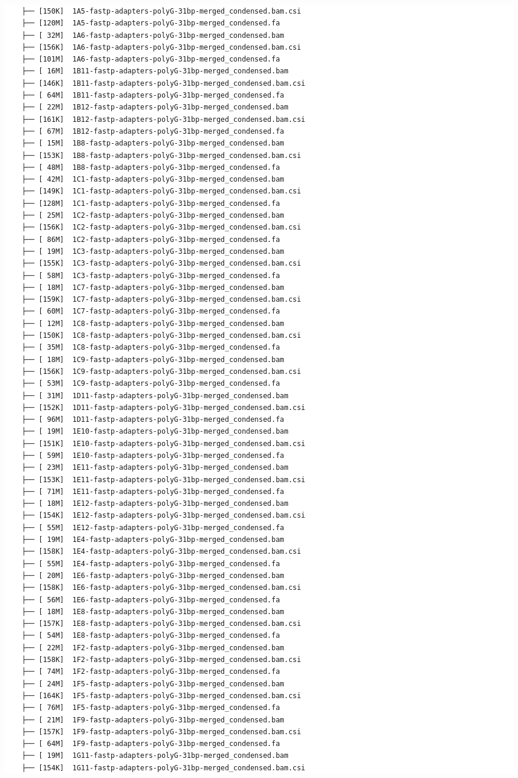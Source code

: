         ├── [150K]  1A5-fastp-adapters-polyG-31bp-merged_condensed.bam.csi
        ├── [120M]  1A5-fastp-adapters-polyG-31bp-merged_condensed.fa
        ├── [ 32M]  1A6-fastp-adapters-polyG-31bp-merged_condensed.bam
        ├── [156K]  1A6-fastp-adapters-polyG-31bp-merged_condensed.bam.csi
        ├── [101M]  1A6-fastp-adapters-polyG-31bp-merged_condensed.fa
        ├── [ 16M]  1B11-fastp-adapters-polyG-31bp-merged_condensed.bam
        ├── [146K]  1B11-fastp-adapters-polyG-31bp-merged_condensed.bam.csi
        ├── [ 64M]  1B11-fastp-adapters-polyG-31bp-merged_condensed.fa
        ├── [ 22M]  1B12-fastp-adapters-polyG-31bp-merged_condensed.bam
        ├── [161K]  1B12-fastp-adapters-polyG-31bp-merged_condensed.bam.csi
        ├── [ 67M]  1B12-fastp-adapters-polyG-31bp-merged_condensed.fa
        ├── [ 15M]  1B8-fastp-adapters-polyG-31bp-merged_condensed.bam
        ├── [153K]  1B8-fastp-adapters-polyG-31bp-merged_condensed.bam.csi
        ├── [ 48M]  1B8-fastp-adapters-polyG-31bp-merged_condensed.fa
        ├── [ 42M]  1C1-fastp-adapters-polyG-31bp-merged_condensed.bam
        ├── [149K]  1C1-fastp-adapters-polyG-31bp-merged_condensed.bam.csi
        ├── [128M]  1C1-fastp-adapters-polyG-31bp-merged_condensed.fa
        ├── [ 25M]  1C2-fastp-adapters-polyG-31bp-merged_condensed.bam
        ├── [156K]  1C2-fastp-adapters-polyG-31bp-merged_condensed.bam.csi
        ├── [ 86M]  1C2-fastp-adapters-polyG-31bp-merged_condensed.fa
        ├── [ 19M]  1C3-fastp-adapters-polyG-31bp-merged_condensed.bam
        ├── [155K]  1C3-fastp-adapters-polyG-31bp-merged_condensed.bam.csi
        ├── [ 58M]  1C3-fastp-adapters-polyG-31bp-merged_condensed.fa
        ├── [ 18M]  1C7-fastp-adapters-polyG-31bp-merged_condensed.bam
        ├── [159K]  1C7-fastp-adapters-polyG-31bp-merged_condensed.bam.csi
        ├── [ 60M]  1C7-fastp-adapters-polyG-31bp-merged_condensed.fa
        ├── [ 12M]  1C8-fastp-adapters-polyG-31bp-merged_condensed.bam
        ├── [150K]  1C8-fastp-adapters-polyG-31bp-merged_condensed.bam.csi
        ├── [ 35M]  1C8-fastp-adapters-polyG-31bp-merged_condensed.fa
        ├── [ 18M]  1C9-fastp-adapters-polyG-31bp-merged_condensed.bam
        ├── [156K]  1C9-fastp-adapters-polyG-31bp-merged_condensed.bam.csi
        ├── [ 53M]  1C9-fastp-adapters-polyG-31bp-merged_condensed.fa
        ├── [ 31M]  1D11-fastp-adapters-polyG-31bp-merged_condensed.bam
        ├── [152K]  1D11-fastp-adapters-polyG-31bp-merged_condensed.bam.csi
        ├── [ 96M]  1D11-fastp-adapters-polyG-31bp-merged_condensed.fa
        ├── [ 19M]  1E10-fastp-adapters-polyG-31bp-merged_condensed.bam
        ├── [151K]  1E10-fastp-adapters-polyG-31bp-merged_condensed.bam.csi
        ├── [ 59M]  1E10-fastp-adapters-polyG-31bp-merged_condensed.fa
        ├── [ 23M]  1E11-fastp-adapters-polyG-31bp-merged_condensed.bam
        ├── [153K]  1E11-fastp-adapters-polyG-31bp-merged_condensed.bam.csi
        ├── [ 71M]  1E11-fastp-adapters-polyG-31bp-merged_condensed.fa
        ├── [ 18M]  1E12-fastp-adapters-polyG-31bp-merged_condensed.bam
        ├── [154K]  1E12-fastp-adapters-polyG-31bp-merged_condensed.bam.csi
        ├── [ 55M]  1E12-fastp-adapters-polyG-31bp-merged_condensed.fa
        ├── [ 19M]  1E4-fastp-adapters-polyG-31bp-merged_condensed.bam
        ├── [158K]  1E4-fastp-adapters-polyG-31bp-merged_condensed.bam.csi
        ├── [ 55M]  1E4-fastp-adapters-polyG-31bp-merged_condensed.fa
        ├── [ 20M]  1E6-fastp-adapters-polyG-31bp-merged_condensed.bam
        ├── [158K]  1E6-fastp-adapters-polyG-31bp-merged_condensed.bam.csi
        ├── [ 56M]  1E6-fastp-adapters-polyG-31bp-merged_condensed.fa
        ├── [ 18M]  1E8-fastp-adapters-polyG-31bp-merged_condensed.bam
        ├── [157K]  1E8-fastp-adapters-polyG-31bp-merged_condensed.bam.csi
        ├── [ 54M]  1E8-fastp-adapters-polyG-31bp-merged_condensed.fa
        ├── [ 22M]  1F2-fastp-adapters-polyG-31bp-merged_condensed.bam
        ├── [158K]  1F2-fastp-adapters-polyG-31bp-merged_condensed.bam.csi
        ├── [ 74M]  1F2-fastp-adapters-polyG-31bp-merged_condensed.fa
        ├── [ 24M]  1F5-fastp-adapters-polyG-31bp-merged_condensed.bam
        ├── [164K]  1F5-fastp-adapters-polyG-31bp-merged_condensed.bam.csi
        ├── [ 76M]  1F5-fastp-adapters-polyG-31bp-merged_condensed.fa
        ├── [ 21M]  1F9-fastp-adapters-polyG-31bp-merged_condensed.bam
        ├── [157K]  1F9-fastp-adapters-polyG-31bp-merged_condensed.bam.csi
        ├── [ 64M]  1F9-fastp-adapters-polyG-31bp-merged_condensed.fa
        ├── [ 19M]  1G11-fastp-adapters-polyG-31bp-merged_condensed.bam
        ├── [154K]  1G11-fastp-adapters-polyG-31bp-merged_condensed.bam.csi